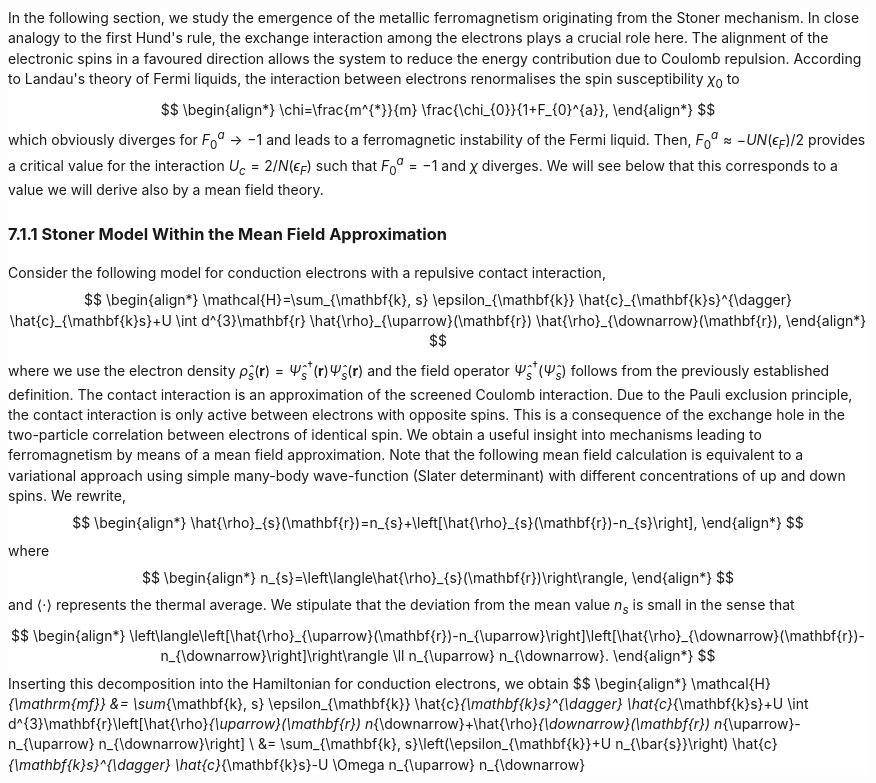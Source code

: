 In the following section, we study the emergence of the metallic ferromagnetism originating from the Stoner mechanism. In close analogy to the first Hund's rule, the exchange interaction among the electrons plays a crucial role here. The alignment of the electronic spins in a favoured direction allows the system to reduce the energy contribution due to Coulomb repulsion. According to Landau's theory of Fermi liquids, the interaction between electrons renormalises the spin susceptibility $\chi_{0}$ to
$$
\begin{align*}
\chi=\frac{m^{*}}{m} \frac{\chi_{0}}{1+F_{0}^{a}},
\end{align*}
$$
which obviously diverges for $F_{0}^{a} \rightarrow-1$ and leads to a ferromagnetic instability of the Fermi liquid. Then, $F_{0}^{a} \approx -U N\left(\epsilon_{F}\right) / 2$ provides a critical value for the interaction $U_{c}=2 / N\left(\epsilon_{F}\right)$ such that $F_{0}^{a}=-1$ and $\chi$ diverges. We will see below that this corresponds to a value we will derive also by a mean field theory.

### 7.1.1 Stoner Model Within the Mean Field Approximation

Consider the following model for conduction electrons with a repulsive contact interaction,
$$
\begin{align*}
\mathcal{H}=\sum_{\mathbf{k}, s} \epsilon_{\mathbf{k}} \hat{c}_{\mathbf{k}s}^{\dagger} \hat{c}_{\mathbf{k}s}+U \int d^{3}\mathbf{r} \hat{\rho}_{\uparrow}(\mathbf{r}) \hat{\rho}_{\downarrow}(\mathbf{r}),
\end{align*}
$$
where we use the electron density $\widehat{\rho}_{s}(\mathbf{r})=\widehat{\Psi}_{s}^{\dagger}(\mathbf{r}) \widehat{\Psi}_{s}(\mathbf{r})$ and the field operator $\widehat{\Psi}_{s}^{\dagger}\left(\widehat{\Psi}_{s}\right)$ follows from the previously established definition. The contact interaction is an approximation of the screened Coulomb interaction. Due to the Pauli exclusion principle, the contact interaction is only active between electrons with opposite spins. This is a consequence of the exchange hole in the two-particle correlation between electrons of identical spin. We obtain a useful insight into mechanisms leading to ferromagnetism by means of a mean field approximation. Note that the following mean field calculation is equivalent to a variational approach using simple many-body wave-function (Slater determinant) with different concentrations of up and down spins. We rewrite,
$$
\begin{align*}
\hat{\rho}_{s}(\mathbf{r})=n_{s}+\left[\hat{\rho}_{s}(\mathbf{r})-n_{s}\right],
\end{align*}
$$
where
$$
\begin{align*}
n_{s}=\left\langle\hat{\rho}_{s}(\mathbf{r})\right\rangle,
\end{align*}
$$
and $\left\langle\cdot\right\rangle$ represents the thermal average. We stipulate that the deviation from the mean value $n_{s}$ is small in the sense that
$$
\begin{align*}
\left\langle\left[\hat{\rho}_{\uparrow}(\mathbf{r})-n_{\uparrow}\right]\left[\hat{\rho}_{\downarrow}(\mathbf{r})-n_{\downarrow}\right]\right\rangle \ll n_{\uparrow} n_{\downarrow}.
\end{align*}
$$
Inserting this decomposition into the Hamiltonian for conduction electrons, we obtain
$$
\begin{align*}
\mathcal{H}_{\mathrm{mf}} &= \sum_{\mathbf{k}, s} \epsilon_{\mathbf{k}} \hat{c}_{\mathbf{k}s}^{\dagger} \hat{c}_{\mathbf{k}s}+U \int d^{3}\mathbf{r}\left[\hat{\rho}_{\uparrow}(\mathbf{r}) n_{\downarrow}+\hat{\rho}_{\downarrow}(\mathbf{r}) n_{\uparrow}-n_{\uparrow} n_{\downarrow}\right] \\
&= \sum_{\mathbf{k}, s}\left(\epsilon_{\mathbf{k}}+U n_{\bar{s}}\right) \hat{c}_{\mathbf{k}s}^{\dagger} \hat{c}_{\mathbf{k}s}-U \Omega n_{\uparrow} n_{\downarrow}